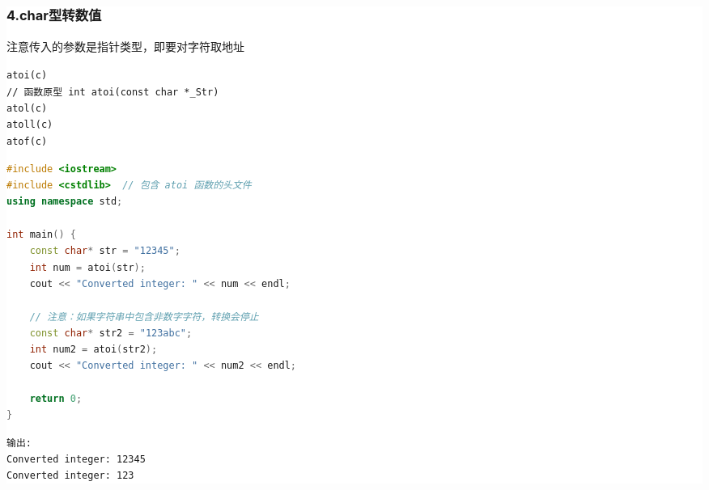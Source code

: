 ### 4.char型转数值

注意传入的参数是指针类型，即要对字符取地址

```
atoi(c)
// 函数原型 int atoi(const char *_Str)
atol(c)
atoll(c)
atof(c)
```

```c++
#include <iostream>
#include <cstdlib>  // 包含 atoi 函数的头文件
using namespace std;

int main() {
    const char* str = "12345";
    int num = atoi(str);
    cout << "Converted integer: " << num << endl;

    // 注意：如果字符串中包含非数字字符，转换会停止
    const char* str2 = "123abc";
    int num2 = atoi(str2);
    cout << "Converted integer: " << num2 << endl;

    return 0;
}
```

```
输出:
Converted integer: 12345
Converted integer: 123
```

